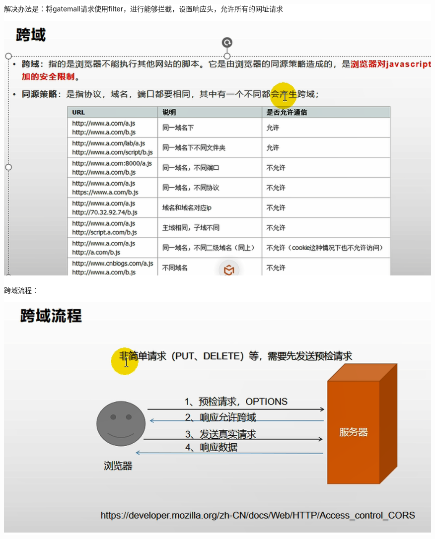   解决办法是：将gatemall请求使用filter，进行能够拦截，设置响应头，允许所有的网址请求

![image-20220402155710835](%E8%B0%B7%E7%B2%92%E5%95%86%E5%9F%8E.assets/image-20220402155710835-16488862337914.png)

跨域流程：

![image-20220402155725390](%E8%B0%B7%E7%B2%92%E5%95%86%E5%9F%8E.assets/image-20220402155725390-16488862484076.png)
